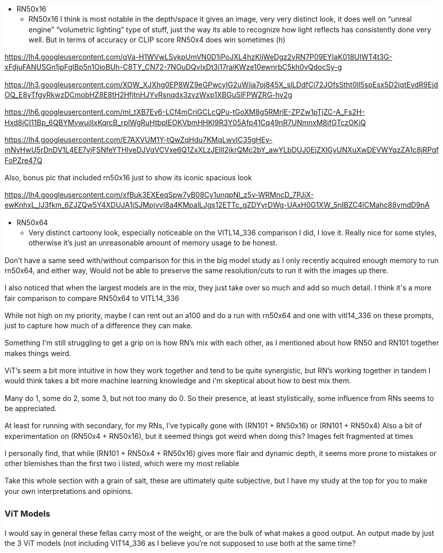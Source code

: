- RN50x16
    - RN50x16 I think is most notable in the depth/space it gives an image, very very distinct look, it does well on “unreal engine” “volumetric lighting” type of stuff, just the way its able to recognize how light reflects has consistently done very well. But in terms of accuracy or CLIP score RN50x4 does win sometimes (h)

https://lh4.googleusercontent.com/qVa-H1WVwLSykpUmVN0D1iPoJXL4hzKliWeDgz2vRN7P09EYIaK018UIWT4t3G-xFdjuFANUSGn1jpFgIBp5n1OioBUh-C8TY_CN72-7NOuDQvIxDt3i17raiKWze10ewnrbC5kh0vQdocSy-g

https://lh3.googleusercontent.com/XOW_XJXhg0EP8WZ9eGPwcyIG2uWiia7oj845X_slLDdfCj72JOfsStht0ll5spEsx5D2jqtEydR9EjdOQ_E8vTfgyRkwzDCmobHZ8E8tH2HfjtnHJYvRsnqdx3zvzWxp1XBGuSlFPWZRG-hv2g

https://lh6.googleusercontent.com/mI_tXB7Ev6-LCf4mCriGCLcQPu-tGoXM8g5RMrlE-ZPZw1pTjZC-A_Fs2H-Hxd8jCI11Bp_6QBYMvwuiIIxKqrcB_rplWgRuHtbpIEOKVbmHHKl9R3Y05Afp41Cq49nR7UNmnxM8ifGTczOKiQ

https://lh4.googleusercontent.com/E7AXVUM1Y-tQwZqHdu7KMqLwvIC35gHEy-mNvHwU5rDnDV1L4EE7vjFSNfeYTHlveDJVgVCVxe6Q1ZxXLzJEIll2jkrQMc2bY_awYLbDUJ0EjZXlGyUNXuXwDEVWYqzZA1c8jRPqfFoPZre47Q

Also, bonus pic that included rn50x16 just to show its iconic spacious look

https://lh4.googleusercontent.com/xfBuk3EXEeqSpw7yB08Cy1unqpNl_z5v-WRMncD_7PJiX-ewKnhxL_lJ3fkm_6ZJZQw5Y4XDUJA1jSJMpjvvI8a4KMpalLJgs12ETTc_gZDYyrDWg-UAxH0G1XW_5nIBZC4lCMahc88ymdD9nA

- RN50x64
    - Very distinct cartoony look, especially noticeable on the VITL14_336 comparison I did, I love it. Really nice for some styles, otherwise it’s just an unreasonable amount of memory usage to be honest.

Don’t have a same seed with/without comparison for this in the big model study as I only recently acquired enough memory to run rn50x64, and either way, Would not be able to preserve the same resolution/cuts to run it with the images up there.

I also noticed that when the largest models are in the mix, they just take over so much and add so much detail. I think it's a more fair comparison to compare RN50x64 to VITL14_336

While not high on my priority, maybe I can rent out an a100 and do a run with rn50x64 and one with vitl14_336 on these prompts, just to capture how much of a difference they can make.

Something I'm still struggling to get a grip on is how RN’s mix with each other, as I mentioned about how RN50 and RN101 together makes things weird.

ViT’s seem a bit more intuitive in how they work together and tend to be quite synergistic, but RN’s working together in tandem I would think takes a bit more machine learning knowledge and i'm skeptical about how to best mix them.

Many do 1, some do 2, some 3, but not too many do 0. So their presence, at least stylistically, some influence from RNs seems to be appreciated.

At least for running with secondary, for my RNs, I’ve typically gone with (RN101 + RN50x16) or (RN101 + RN50x4) Also a bit of experimentation on (RN50x4 + RN50x16), but it seemed things got weird when doing this? Images felt fragmented at times

I personally find, that while (RN101 + RN50x4 + RN50x16) gives more flair and dynamic depth, it seems more prone to mistakes or other blemishes than the first two i listed, which were my most reliable

Take this whole section with a grain of salt, these are ultimately quite subjective, but I have my study at the top for you to make your own interpretations and opinions.

### ViT Models

I would say in general these fellas carry most of the weight, or are the bulk of what makes a good output. An output made by just the 3 ViT models (not including VIT14_336 as I believe you’re not supposed to use both at the same time?

